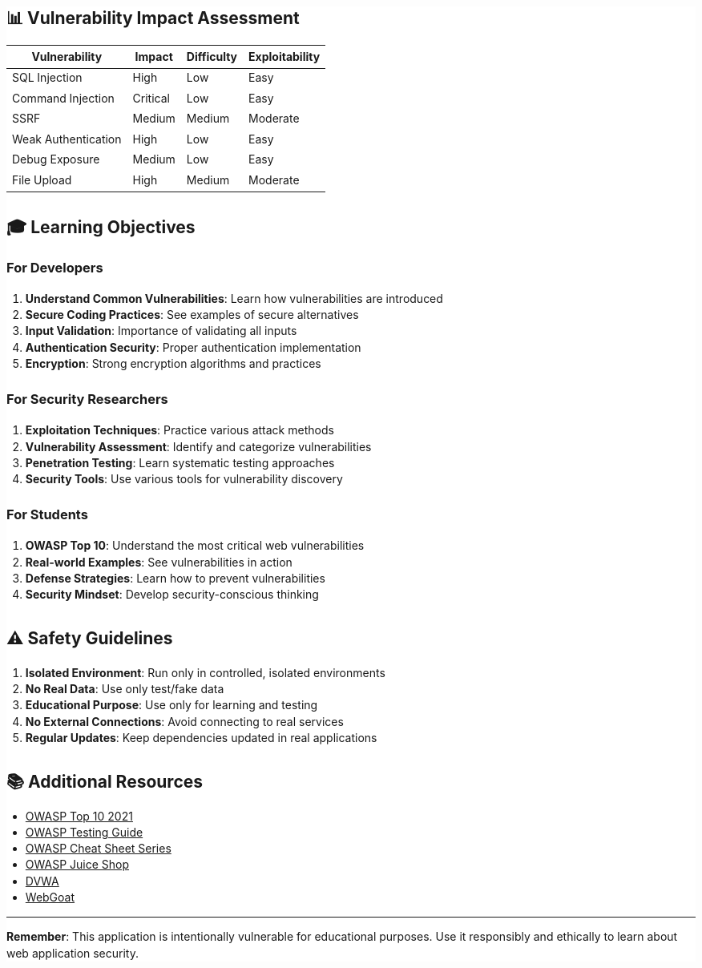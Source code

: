 ## 📊 Vulnerability Impact Assessment

| Vulnerability | Impact | Difficulty | Exploitability |
|---------------|--------|------------|----------------|
| SQL Injection | High | Low | Easy |
| Command Injection | Critical | Low | Easy |
| SSRF | Medium | Medium | Moderate |
| Weak Authentication | High | Low | Easy |
| Debug Exposure | Medium | Low | Easy |
| File Upload | High | Medium | Moderate |

## 🎓 Learning Objectives

### For Developers
1. **Understand Common Vulnerabilities**: Learn how vulnerabilities are introduced
2. **Secure Coding Practices**: See examples of secure alternatives
3. **Input Validation**: Importance of validating all inputs
4. **Authentication Security**: Proper authentication implementation
5. **Encryption**: Strong encryption algorithms and practices

### For Security Researchers
1. **Exploitation Techniques**: Practice various attack methods
2. **Vulnerability Assessment**: Identify and categorize vulnerabilities
3. **Penetration Testing**: Learn systematic testing approaches
4. **Security Tools**: Use various tools for vulnerability discovery

### For Students
1. **OWASP Top 10**: Understand the most critical web vulnerabilities
2. **Real-world Examples**: See vulnerabilities in action
3. **Defense Strategies**: Learn how to prevent vulnerabilities
4. **Security Mindset**: Develop security-conscious thinking

## ⚠️ Safety Guidelines

1. **Isolated Environment**: Run only in controlled, isolated environments
2. **No Real Data**: Use only test/fake data
3. **Educational Purpose**: Use only for learning and testing
4. **No External Connections**: Avoid connecting to real services
5. **Regular Updates**: Keep dependencies updated in real applications

## 📚 Additional Resources

- [OWASP Top 10 2021](https://owasp.org/Top10/)
- [OWASP Testing Guide](https://owasp.org/www-project-web-security-testing-guide/)
- [OWASP Cheat Sheet Series](https://cheatsheetseries.owasp.org/)
- [OWASP Juice Shop](https://owasp.org/www-project-juice-shop/)
- [DVWA](http://www.dvwa.co.uk/)
- [WebGoat](https://owasp.org/www-project-webgoat/)

---

**Remember**: This application is intentionally vulnerable for educational purposes. Use it responsibly and ethically to learn about web application security. 